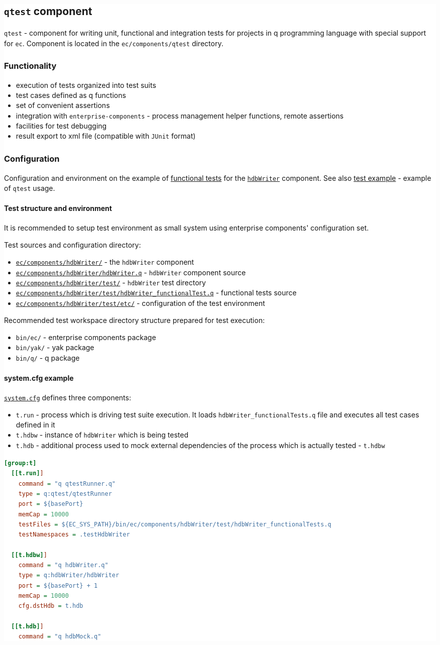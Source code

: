 ## **`qtest` component**
`qtest` - component for writing unit, functional and integration tests for projects in q programming language with special support for `ec`.
Component is located in the `ec/components/qtest` directory.

### Functionality
- execution of tests organized into test suits
- test cases defined as q functions
- set of convenient assertions
- integration with `enterprise-components` - process management helper functions, remote assertions
- facilities for test debugging
- result export to xml file (compatible with `JUnit` format)

### Configuration
Configuration and environment on the example of [functional tests](../hdbWriter/test/) for the [`hdbWriter`](../hdbWriter/) component.
See also [test example](example) - example of `qtest` usage. 

#### Test structure and environment
It is recommended to setup test environment as small system using enterprise components' configuration set.

Test sources and configuration directory:
- [`ec/components/hdbWriter/`](../hdbWriter/) - the `hdbWriter` component
- [`ec/components/hdbWriter/hdbWriter.q`](../hdbWriter/hdbWriter.q) - `hdbWriter` component source
- [`ec/components/hdbWriter/test/`](../hdbWriter/test/) - `hdbWriter` test directory
- [`ec/components/hdbWriter/test/hdbWriter_functionalTest.q`](../hdbWriter/test/hdbWriter_functionalTests.q) - functional tests source
- [`ec/components/hdbWriter/test/etc/`](../hdbWriter/test/etc/) - configuration of the test environment

Recommended test workspace directory structure prepared for test execution:
- `bin/ec/` - enterprise components package
- `bin/yak/` - yak package
- `bin/q/` - q package

#### system.cfg example
[`system.cfg`](../hdbWriter/test/etc/system.cfg) defines three components:
- `t.run` - process which is driving test suite execution. It loads `hdbWriter_functionalTests.q` file 
  and executes all test cases defined in it 
- `t.hdbw` - instance of `hdbWriter` which is being tested  
- `t.hdb` - additional process used to mock external dependencies of the process which is actually tested - `t.hdbw`

```cfg
[group:t]
  [[t.run]]
    command = "q qtestRunner.q"
    type = q:qtest/qtestRunner
    port = ${basePort}
    memCap = 10000
    testFiles = ${EC_SYS_PATH}/bin/ec/components/hdbWriter/test/hdbWriter_functionalTests.q
    testNamespaces = .testHdbWriter

  [[t.hdbw]]
    command = "q hdbWriter.q"
    type = q:hdbWriter/hdbWriter
    port = ${basePort} + 1
    memCap = 10000
    cfg.dstHdb = t.hdb

  [[t.hdb]]
    command = "q hdbMock.q"
```